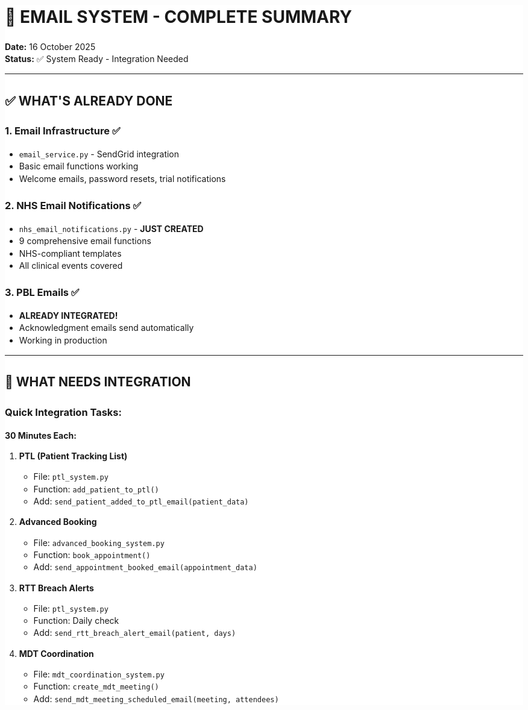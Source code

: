 # 📧 EMAIL SYSTEM - COMPLETE SUMMARY

**Date:** 16 October 2025  
**Status:** ✅ System Ready - Integration Needed

---

## ✅ **WHAT'S ALREADY DONE**

### **1. Email Infrastructure** ✅
- `email_service.py` - SendGrid integration
- Basic email functions working
- Welcome emails, password resets, trial notifications

### **2. NHS Email Notifications** ✅
- `nhs_email_notifications.py` - **JUST CREATED**
- 9 comprehensive email functions
- NHS-compliant templates
- All clinical events covered

### **3. PBL Emails** ✅
- **ALREADY INTEGRATED!**
- Acknowledgment emails send automatically
- Working in production

---

## 🔧 **WHAT NEEDS INTEGRATION**

### **Quick Integration Tasks:**

**30 Minutes Each:**

1. **PTL (Patient Tracking List)**
   - File: `ptl_system.py`
   - Function: `add_patient_to_ptl()`
   - Add: `send_patient_added_to_ptl_email(patient_data)`

2. **Advanced Booking**
   - File: `advanced_booking_system.py`
   - Function: `book_appointment()`
   - Add: `send_appointment_booked_email(appointment_data)`

3. **RTT Breach Alerts**
   - File: `ptl_system.py`
   - Function: Daily check
   - Add: `send_rtt_breach_alert_email(patient, days)`

4. **MDT Coordination**
   - File: `mdt_coordination_system.py`
   - Function: `create_mdt_meeting()`
   - Add: `send_mdt_meeting_scheduled_email(meeting, attendees)`
